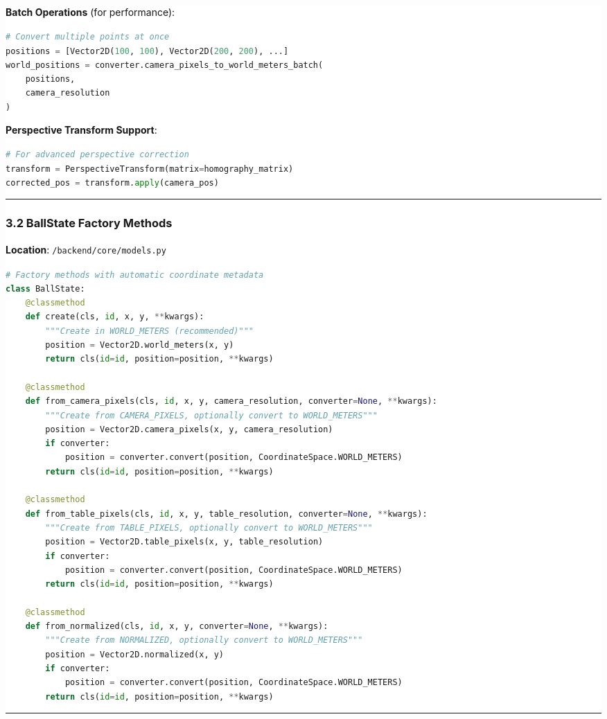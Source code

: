 
**Batch Operations** (for performance):
```python
# Convert multiple points at once
positions = [Vector2D(100, 100), Vector2D(200, 200), ...]
world_positions = converter.camera_pixels_to_world_meters_batch(
    positions,
    camera_resolution
)
```

**Perspective Transform Support**:
```python
# For advanced perspective correction
transform = PerspectiveTransform(matrix=homography_matrix)
corrected_pos = transform.apply(camera_pos)
```

---

### 3.2 BallState Factory Methods

**Location**: `/backend/core/models.py`

```python
# Factory methods with automatic coordinate metadata
class BallState:
    @classmethod
    def create(cls, id, x, y, **kwargs):
        """Create in WORLD_METERS (recommended)"""
        position = Vector2D.world_meters(x, y)
        return cls(id=id, position=position, **kwargs)

    @classmethod
    def from_camera_pixels(cls, id, x, y, camera_resolution, converter=None, **kwargs):
        """Create from CAMERA_PIXELS, optionally convert to WORLD_METERS"""
        position = Vector2D.camera_pixels(x, y, camera_resolution)
        if converter:
            position = converter.convert(position, CoordinateSpace.WORLD_METERS)
        return cls(id=id, position=position, **kwargs)

    @classmethod
    def from_table_pixels(cls, id, x, y, table_resolution, converter=None, **kwargs):
        """Create from TABLE_PIXELS, optionally convert to WORLD_METERS"""
        position = Vector2D.table_pixels(x, y, table_resolution)
        if converter:
            position = converter.convert(position, CoordinateSpace.WORLD_METERS)
        return cls(id=id, position=position, **kwargs)

    @classmethod
    def from_normalized(cls, id, x, y, converter=None, **kwargs):
        """Create from NORMALIZED, optionally convert to WORLD_METERS"""
        position = Vector2D.normalized(x, y)
        if converter:
            position = converter.convert(position, CoordinateSpace.WORLD_METERS)
        return cls(id=id, position=position, **kwargs)
```

---